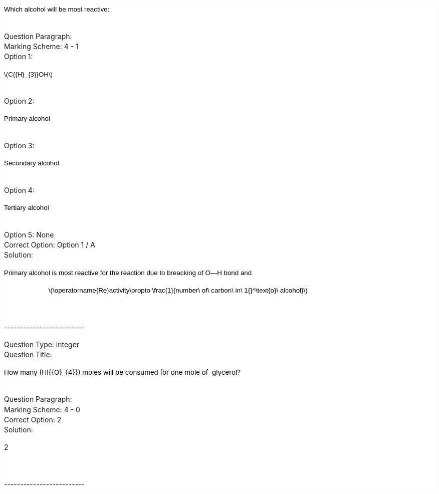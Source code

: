 <p><span style="font-size:10.0pt"><span style="line-height:115%"><span style="font-family:&quot;Arial&quot;,&quot;sans-serif&quot;"><span style="color:black">Which alcohol will be most reactive:</span></span></span></span></p><br>
Question Paragraph: <br>
Marking Scheme: 4 - 1<br>
Option 1: <p><span lang="EN-IN" style="font-size:10.0pt"><span style="line-height:115%"><span style="font-family:&quot;Arial&quot;,&quot;sans-serif&quot;">\(C{{H}_{3}}OH\)</span></span></span></p>

<br>
Option 2: <p><span style="font-size:10.0pt"><span style="line-height:115%"><span style="font-family:&quot;Arial&quot;,&quot;sans-serif&quot;"><span style="color:black">Primary alcohol</span></span></span></span></p>

<br>
Option 3: <p><span style="font-size:10.0pt"><span style="line-height:115%"><span style="font-family:&quot;Arial&quot;,&quot;sans-serif&quot;"><span style="color:black">Secondary alcohol</span></span></span></span></p>

<br>
Option 4: <p><span style="font-size:10.0pt"><span style="line-height:115%"><span style="font-family:&quot;Arial&quot;,&quot;sans-serif&quot;"><span style="color:black">Tertiary alcohol</span></span></span></span></p>

<br>
Option 5: None<br>
Correct Option: Option 1 / A<br>
Solution: <p style="text-align:justify; margin-bottom:13px"><span style="font-size:11pt"><span style="text-justify:inter-ideograph"><span style="line-height:130%"><span style="tab-stops:49.5pt 1.25in 1.5in 2.25in 189.0pt 4.0in 315.0pt 5.5in 423.0pt"><span style="font-family:Calibri,sans-serif"><span style="font-size:10.0pt"><span style="line-height:130%"><span style="font-family:&quot;Arial&quot;,&quot;sans-serif&quot;"><span style="color:black">Primary alcohol is most reactive for the reaction due to breacking of O&mdash;H bond and</span></span></span></span></span></span></span></span></span></p>

<p><span style="font-size:10.0pt"><span style="line-height:115%"><span style="font-family:&quot;Arial&quot;,&quot;sans-serif&quot;"><span style="color:black">&nbsp;&nbsp;&nbsp;&nbsp;&nbsp;&nbsp;&nbsp;&nbsp;&nbsp;&nbsp;&nbsp;&nbsp;&nbsp;&nbsp;&nbsp;&nbsp;&nbsp;&nbsp;&nbsp;&nbsp;&nbsp;&nbsp;&nbsp; \(\operatorname{Re}activity\propto \frac{1}{number\ of\ carbon\ in\ 1{}^\text{o}\ alcohol}\)</span></span></span></span></p>

<br>
<br>
-------------------------<br>

Question Type: integer<br>
Question Title: <p><span style="font-size:10.0pt"><span style="line-height:115%"><span arial="" style="font-family:"><span style="color:black">How many \(HI{{O}_{4}}\) moles will be consumed for one mole of&nbsp; glycerol?</span></span></span></span></p><br>
Question Paragraph: <br>
Marking Scheme: 4 - 0<br>
Correct Option: 2<br>
Solution: <p>2</p>

<br>
<br>
-------------------------<br>

